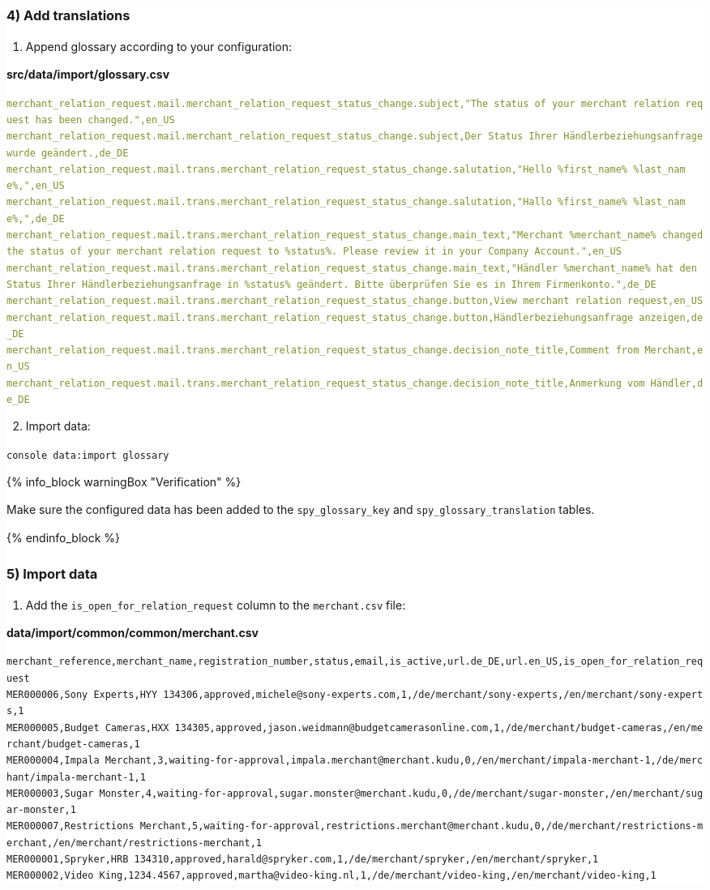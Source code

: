 ### 4) Add translations

1. Append glossary according to your configuration:

**src/data/import/glossary.csv**

```yaml
merchant_relation_request.mail.merchant_relation_request_status_change.subject,"The status of your merchant relation request has been changed.",en_US
merchant_relation_request.mail.merchant_relation_request_status_change.subject,Der Status Ihrer Händlerbeziehungsanfrage wurde geändert.,de_DE
merchant_relation_request.mail.trans.merchant_relation_request_status_change.salutation,"Hello %first_name% %last_name%,",en_US
merchant_relation_request.mail.trans.merchant_relation_request_status_change.salutation,"Hallo %first_name% %last_name%,",de_DE
merchant_relation_request.mail.trans.merchant_relation_request_status_change.main_text,"Merchant %merchant_name% changed the status of your merchant relation request to %status%. Please review it in your Company Account.",en_US
merchant_relation_request.mail.trans.merchant_relation_request_status_change.main_text,"Händler %merchant_name% hat den Status Ihrer Händlerbeziehungsanfrage in %status% geändert. Bitte überprüfen Sie es in Ihrem Firmenkonto.",de_DE
merchant_relation_request.mail.trans.merchant_relation_request_status_change.button,View merchant relation request,en_US
merchant_relation_request.mail.trans.merchant_relation_request_status_change.button,Händlerbeziehungsanfrage anzeigen,de_DE
merchant_relation_request.mail.trans.merchant_relation_request_status_change.decision_note_title,Comment from Merchant,en_US
merchant_relation_request.mail.trans.merchant_relation_request_status_change.decision_note_title,Anmerkung vom Händler,de_DE
```

2. Import data:

```bash
console data:import glossary
```

{% info_block warningBox "Verification" %}

Make sure the configured data has been added to the `spy_glossary_key` and `spy_glossary_translation` tables.

{% endinfo_block %}

### 5) Import data

1. Add the `is_open_for_relation_request` column to the `merchant.csv` file:

**data/import/common/common/merchant.csv**

```csv
merchant_reference,merchant_name,registration_number,status,email,is_active,url.de_DE,url.en_US,is_open_for_relation_request
MER000006,Sony Experts,HYY 134306,approved,michele@sony-experts.com,1,/de/merchant/sony-experts,/en/merchant/sony-experts,1
MER000005,Budget Cameras,HXX 134305,approved,jason.weidmann@budgetcamerasonline.com,1,/de/merchant/budget-cameras,/en/merchant/budget-cameras,1
MER000004,Impala Merchant,3,waiting-for-approval,impala.merchant@merchant.kudu,0,/en/merchant/impala-merchant-1,/de/merchant/impala-merchant-1,1
MER000003,Sugar Monster,4,waiting-for-approval,sugar.monster@merchant.kudu,0,/de/merchant/sugar-monster,/en/merchant/sugar-monster,1
MER000007,Restrictions Merchant,5,waiting-for-approval,restrictions.merchant@merchant.kudu,0,/de/merchant/restrictions-merchant,/en/merchant/restrictions-merchant,1
MER000001,Spryker,HRB 134310,approved,harald@spryker.com,1,/de/merchant/spryker,/en/merchant/spryker,1
MER000002,Video King,1234.4567,approved,martha@video-king.nl,1,/de/merchant/video-king,/en/merchant/video-king,1
```
